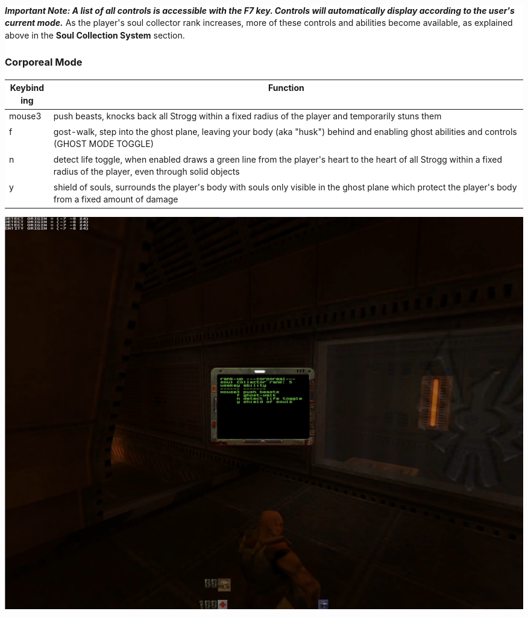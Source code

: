 ***Important Note: A list of all controls is accessible with the F7 key. Controls will automatically display according to the user's current mode.*** As the player's soul collector rank increases, more of these controls and abilities become available, as explained above in the **Soul Collection System** section.



### Corporeal Mode

| Keybinding | Function                                                     |
| ---------- | ------------------------------------------------------------ |
| mouse3     | push beasts, knocks back all Strogg within a fixed radius of the player and temporarily stuns them |
| f          | gost-walk, step into the ghost plane, leaving your body (aka "husk") behind and enabling  ghost abilities and controls (GHOST MODE TOGGLE) |
| n          | detect life toggle, when enabled draws a green line from the player's heart to the heart of all Strogg within a fixed radius of the player, even through solid objects |
| y          | shield of souls, surrounds the player's body with souls only visible in the ghost plane which protect the player's body from a fixed amount of damage |

![SoulCollector_BodyLevel5](https://github.com/tmf7/Quake2-Game-Mod-Final-Project/blob/soul_final/readme_images/SoulCollector_BodyLevel5.png)
